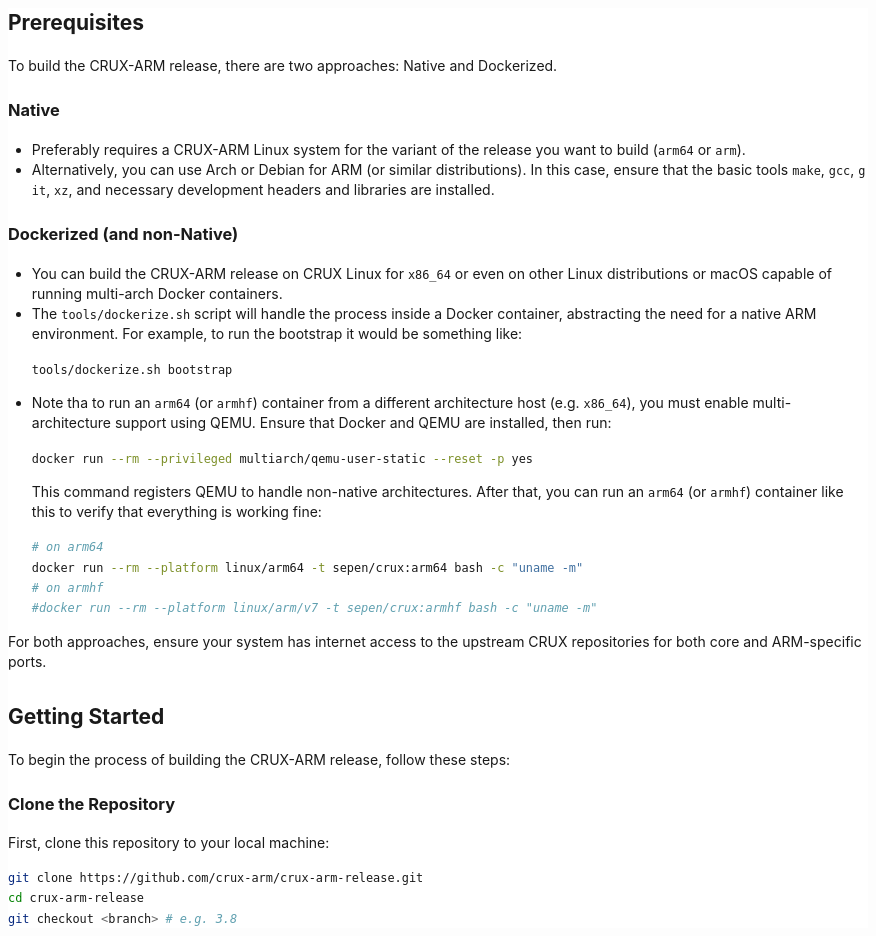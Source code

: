 ## Prerequisites

To build the CRUX-ARM release, there are two approaches: Native and Dockerized.

### Native
- Preferably requires a CRUX-ARM Linux system for the variant of the release you want to build (`arm64` or `arm`).
- Alternatively, you can use Arch or Debian for ARM (or similar distributions). In this case, ensure that the basic tools `make`, `gcc`, `git`, `xz`, and necessary development headers and libraries are installed.

### Dockerized (and non-Native)
- You can build the CRUX-ARM release on CRUX Linux for `x86_64` or even on other Linux distributions or macOS capable of running multi-arch Docker containers.
- The `tools/dockerize.sh` script will handle the process inside a Docker container, abstracting the need for a native ARM environment. For example, to run the bootstrap it would be something like:
    ```bash
    tools/dockerize.sh bootstrap
  ```
- Note tha to run an `arm64` (or `armhf`) container from a different architecture host (e.g. `x86_64`), you must enable multi-architecture support using QEMU.
  Ensure that Docker and QEMU are installed, then run:
    ```bash
    docker run --rm --privileged multiarch/qemu-user-static --reset -p yes
    ```
    This command registers QEMU to handle non-native architectures. After that, you can run an `arm64` (or `armhf`) container like this to verify that everything is working fine:
    ```bash
    # on arm64
    docker run --rm --platform linux/arm64 -t sepen/crux:arm64 bash -c "uname -m"
    # on armhf
    #docker run --rm --platform linux/arm/v7 -t sepen/crux:armhf bash -c "uname -m"
    ```

For both approaches, ensure your system has internet access to the upstream CRUX repositories for both core and ARM-specific ports.


## Getting Started

To begin the process of building the CRUX-ARM release, follow these steps:

### Clone the Repository

First, clone this repository to your local machine:

```bash
git clone https://github.com/crux-arm/crux-arm-release.git
cd crux-arm-release
git checkout <branch> # e.g. 3.8
```
